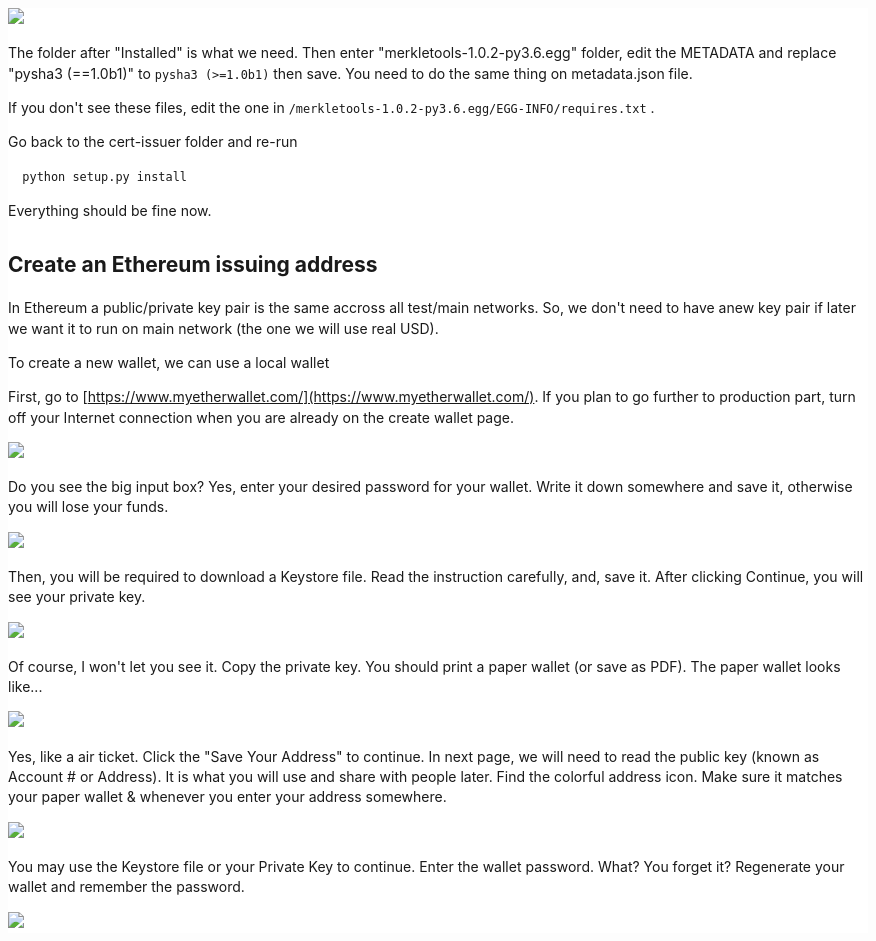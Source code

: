 ![](https://static.notion-static.com/b67489b9-2374-4e7c-bd4a-d2538c8be581/Untitled)

The folder after "Installed" is what we need. Then enter "merkletools-1.0.2-py3.6.egg" folder, edit the METADATA and replace "pysha3 (==1.0b1)" to `pysha3 (>=1.0b1)` then save. You need to do the same thing on metadata.json file.

If you don't see these files, edit the one in `/merkletools-1.0.2-py3.6.egg/EGG-INFO/requires.txt` .

Go back to the cert-issuer folder and re-run

  ```bash
    python setup.py install
  ```

Everything should be fine now.

## Create an Ethereum issuing address

In Ethereum a public/private key pair is the same accross all test/main networks. So, we don't need to have anew key pair if later we want it to run on main network (the one we will use real USD).

To create a new wallet, we can use a local wallet

First, go to [https://www.myetherwallet.com/](https://www.myetherwallet.com/). If you plan to go further to production part, turn off your Internet connection when you are already on the create wallet page.

![](https://static.notion-static.com/b30e1b9b-2eed-48a8-b355-f99d9011b15a/Untitled)

Do you see the big input box? Yes, enter your desired password for your wallet. Write it down somewhere and save it, otherwise you will lose your funds.

![](https://static.notion-static.com/1e6bc4ad-0f45-4df5-8218-8e919388049e/Untitled)

Then, you will be required to download a Keystore file. Read the instruction carefully, and, save it. After clicking Continue, you will see your private key.

![](https://static.notion-static.com/2e36671c-8d23-4a04-af29-0a8938153786/Untitled)

Of course, I won't let you see it. Copy the private key. You should print a paper wallet (or save as PDF). The paper wallet looks like...

![](https://static.notion-static.com/64164e20-4c04-4e4f-a1a3-e06b772d67ed/Untitled)

Yes, like a air ticket. Click the "Save Your Address" to continue. In next page, we will need to read the public key (known as Account # or Address). It is what you will use and share with people later. Find the colorful address icon. Make sure it matches your paper wallet & whenever you enter your address somewhere.

![](https://static.notion-static.com/f3b7cf20-4602-4996-9f44-10701dfb8668/Untitled)

You may use the Keystore file or your Private Key to continue. Enter the wallet password. What? You forget it? Regenerate your wallet and remember the password.

![](https://static.notion-static.com/60c0929a-8fff-4d30-a5d8-e0ecb426cbfd/Untitled)

